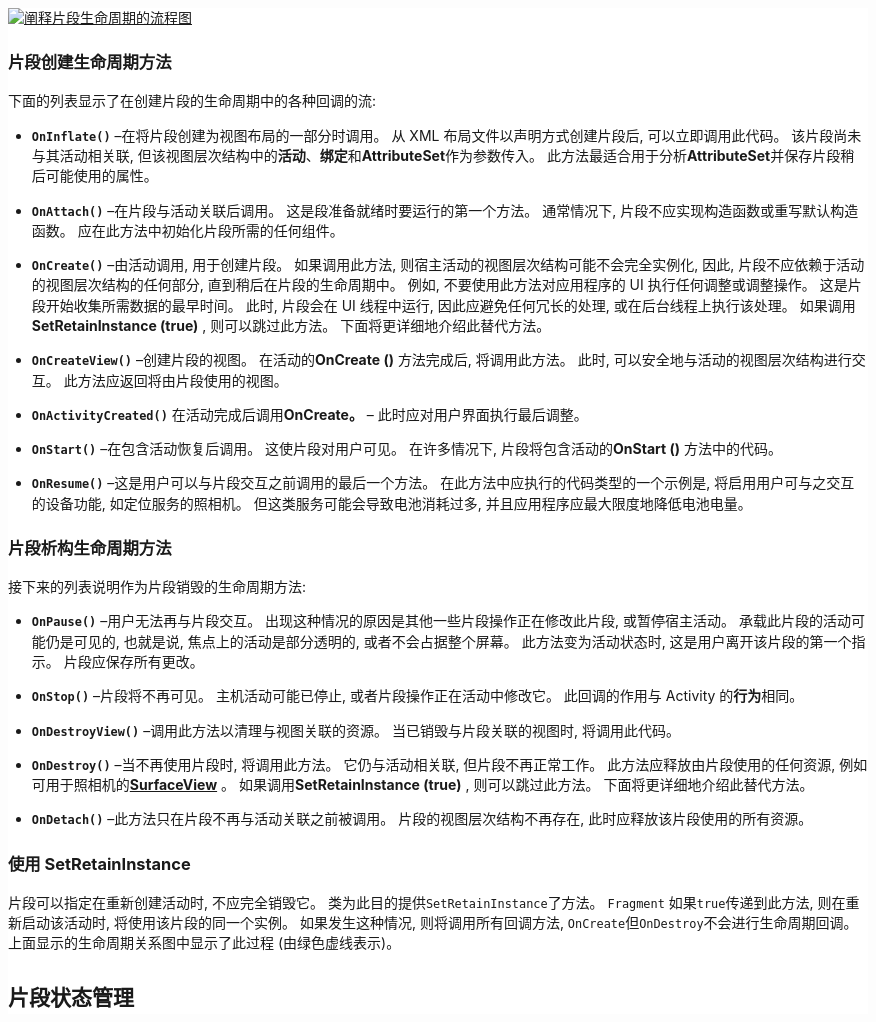 [![阐释片段生命周期的流程图](creating-a-fragment-images/fragment-lifecycle.png)](creating-a-fragment-images/fragment-lifecycle.png#lightbox)


### <a name="fragment-creation-lifecycle-methods"></a>片段创建生命周期方法

下面的列表显示了在创建片段的生命周期中的各种回调的流:

-   **`OnInflate()`** &ndash;在将片段创建为视图布局的一部分时调用。 从 XML 布局文件以声明方式创建片段后, 可以立即调用此代码。 该片段尚未与其活动相关联, 但该视图层次结构中的**活动**、**绑定**和**AttributeSet**作为参数传入。 此方法最适合用于分析**AttributeSet**并保存片段稍后可能使用的属性。

-   **`OnAttach()`** &ndash;在片段与活动关联后调用。 这是段准备就绪时要运行的第一个方法。 通常情况下, 片段不应实现构造函数或重写默认构造函数。 应在此方法中初始化片段所需的任何组件。

-   **`OnCreate()`** &ndash;由活动调用, 用于创建片段。 如果调用此方法, 则宿主活动的视图层次结构可能不会完全实例化, 因此, 片段不应依赖于活动的视图层次结构的任何部分, 直到稍后在片段的生命周期中。 例如, 不要使用此方法对应用程序的 UI 执行任何调整或调整操作。 这是片段开始收集所需数据的最早时间。 此时, 片段会在 UI 线程中运行, 因此应避免任何冗长的处理, 或在后台线程上执行该处理。 如果调用**SetRetainInstance (true)** , 则可以跳过此方法。
    下面将更详细地介绍此替代方法。

-   **`OnCreateView()`** &ndash;创建片段的视图。
    在活动的**OnCreate ()** 方法完成后, 将调用此方法。 此时, 可以安全地与活动的视图层次结构进行交互。 此方法应返回将由片段使用的视图。

-   **`OnActivityCreated()`** 在活动完成后调用**OnCreate。** &ndash;
    此时应对用户界面执行最后调整。

-   **`OnStart()`** &ndash;在包含活动恢复后调用。 这使片段对用户可见。 在许多情况下, 片段将包含活动的**OnStart ()** 方法中的代码。

-   **`OnResume()`** &ndash;这是用户可以与片段交互之前调用的最后一个方法。 在此方法中应执行的代码类型的一个示例是, 将启用用户可与之交互的设备功能, 如定位服务的照相机。 但这类服务可能会导致电池消耗过多, 并且应用程序应最大限度地降低电池电量。


### <a name="fragment-destruction-lifecycle-methods"></a>片段析构生命周期方法

接下来的列表说明作为片段销毁的生命周期方法:

-   **`OnPause()`** &ndash;用户无法再与片段交互。 出现这种情况的原因是其他一些片段操作正在修改此片段, 或暂停宿主活动。 承载此片段的活动可能仍是可见的, 也就是说, 焦点上的活动是部分透明的, 或者不会占据整个屏幕。 此方法变为活动状态时, 这是用户离开该片段的第一个指示。 片段应保存所有更改。

-   **`OnStop()`** &ndash;片段将不再可见。 主机活动可能已停止, 或者片段操作正在活动中修改它。 此回调的作用与 Activity 的**行为**相同。

-   **`OnDestroyView()`** &ndash;调用此方法以清理与视图关联的资源。 当已销毁与片段关联的视图时, 将调用此代码。

-   **`OnDestroy()`** &ndash;当不再使用片段时, 将调用此方法。 它仍与活动相关联, 但片段不再正常工作。 此方法应释放由片段使用的任何资源, 例如可用于照相机的[**SurfaceView**](xref:Android.Views.SurfaceView) 。 如果调用**SetRetainInstance (true)** , 则可以跳过此方法。 下面将更详细地介绍此替代方法。

-   **`OnDetach()`** &ndash;此方法只在片段不再与活动关联之前被调用。 片段的视图层次结构不再存在, 此时应释放该片段使用的所有资源。


### <a name="using-setretaininstance"></a>使用 SetRetainInstance

片段可以指定在重新创建活动时, 不应完全销毁它。 类为此目的提供`SetRetainInstance`了方法。 `Fragment` 如果`true`传递到此方法, 则在重新启动该活动时, 将使用该片段的同一个实例。 如果发生这种情况, 则将调用所有回调方法, `OnCreate`但`OnDestroy`不会进行生命周期回调。 上面显示的生命周期关系图中显示了此过程 (由绿色虚线表示)。


## <a name="fragment-state-management"></a>片段状态管理
